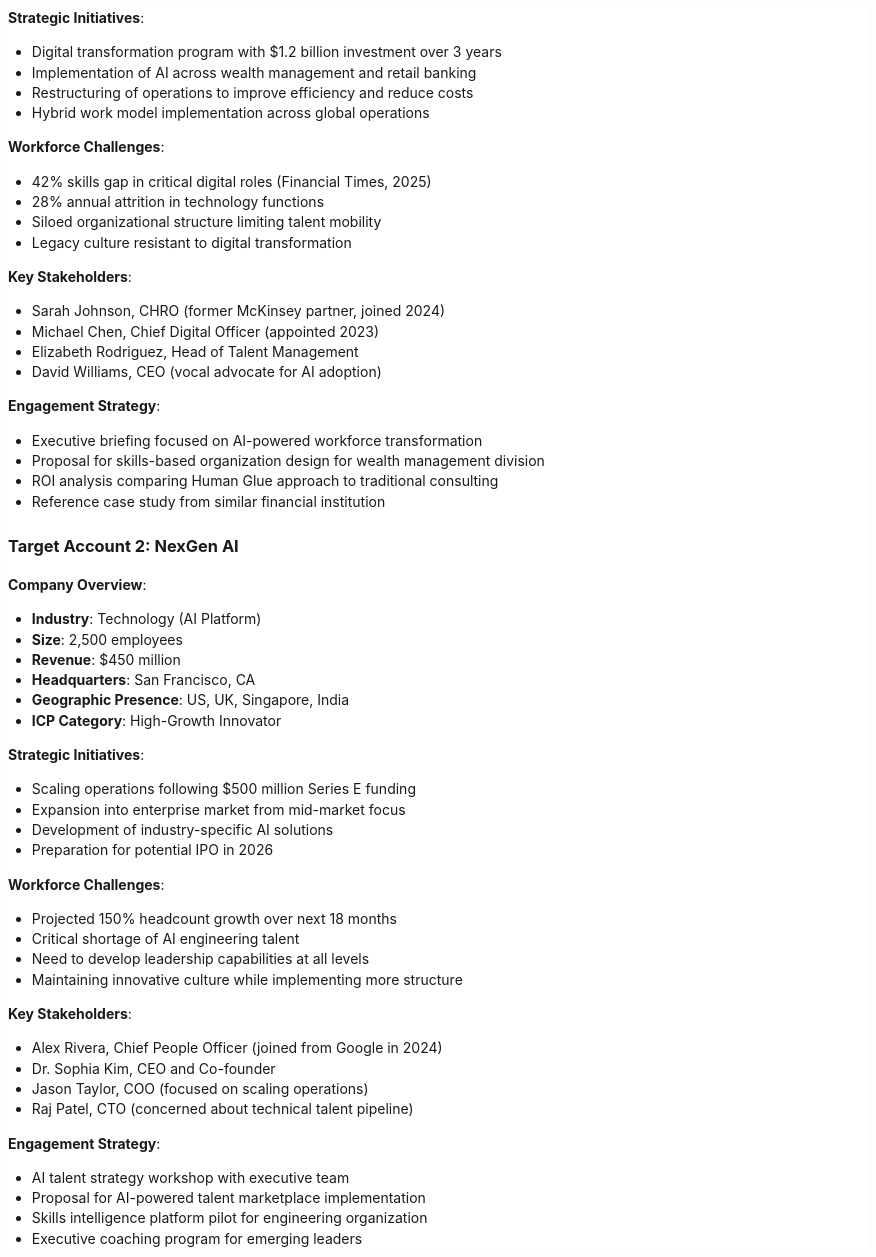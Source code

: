 **Strategic Initiatives**:
- Digital transformation program with $1.2 billion investment over 3 years
- Implementation of AI across wealth management and retail banking
- Restructuring of operations to improve efficiency and reduce costs
- Hybrid work model implementation across global operations

**Workforce Challenges**:
- 42% skills gap in critical digital roles (Financial Times, 2025)
- 28% annual attrition in technology functions
- Siloed organizational structure limiting talent mobility
- Legacy culture resistant to digital transformation

**Key Stakeholders**:
- Sarah Johnson, CHRO (former McKinsey partner, joined 2024)
- Michael Chen, Chief Digital Officer (appointed 2023)
- Elizabeth Rodriguez, Head of Talent Management
- David Williams, CEO (vocal advocate for AI adoption)

**Engagement Strategy**:
- Executive briefing focused on AI-powered workforce transformation
- Proposal for skills-based organization design for wealth management division
- ROI analysis comparing Human Glue approach to traditional consulting
- Reference case study from similar financial institution

### Target Account 2: NexGen AI

**Company Overview**:
- **Industry**: Technology (AI Platform)
- **Size**: 2,500 employees
- **Revenue**: $450 million
- **Headquarters**: San Francisco, CA
- **Geographic Presence**: US, UK, Singapore, India
- **ICP Category**: High-Growth Innovator

**Strategic Initiatives**:
- Scaling operations following $500 million Series E funding
- Expansion into enterprise market from mid-market focus
- Development of industry-specific AI solutions
- Preparation for potential IPO in 2026

**Workforce Challenges**:
- Projected 150% headcount growth over next 18 months
- Critical shortage of AI engineering talent
- Need to develop leadership capabilities at all levels
- Maintaining innovative culture while implementing more structure

**Key Stakeholders**:
- Alex Rivera, Chief People Officer (joined from Google in 2024)
- Dr. Sophia Kim, CEO and Co-founder
- Jason Taylor, COO (focused on scaling operations)
- Raj Patel, CTO (concerned about technical talent pipeline)

**Engagement Strategy**:
- AI talent strategy workshop with executive team
- Proposal for AI-powered talent marketplace implementation
- Skills intelligence platform pilot for engineering organization
- Executive coaching program for emerging leaders
